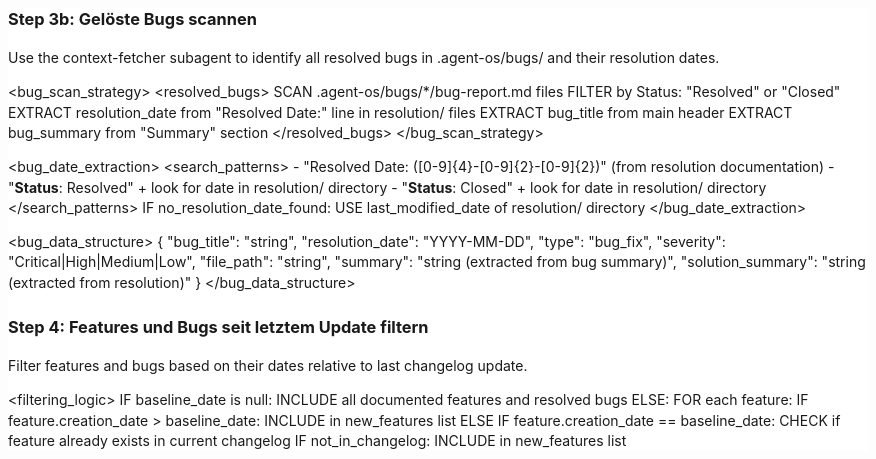 <step number="3b" subagent="context-fetcher" name="resolved_bugs_scan">

### Step 3b: Gelöste Bugs scannen

Use the context-fetcher subagent to identify all resolved bugs in .agent-os/bugs/ and their resolution dates.

<bug_scan_strategy>
  <resolved_bugs>
    SCAN .agent-os/bugs/*/bug-report.md files
    FILTER by Status: "Resolved" or "Closed"
    EXTRACT resolution_date from "Resolved Date:" line in resolution/ files
    EXTRACT bug_title from main header
    EXTRACT bug_summary from "Summary" section
  </resolved_bugs>
</bug_scan_strategy>

<bug_date_extraction>
  <search_patterns>
    - "Resolved Date: ([0-9]{4}-[0-9]{2}-[0-9]{2})" (from resolution documentation)
    - "**Status**: Resolved" + look for date in resolution/ directory
    - "**Status**: Closed" + look for date in resolution/ directory
  </search_patterns>
  <fallback>
    IF no_resolution_date_found:
      USE last_modified_date of resolution/ directory
  </fallback>
</bug_date_extraction>

<bug_data_structure>
  {
    "bug_title": "string",
    "resolution_date": "YYYY-MM-DD",
    "type": "bug_fix",
    "severity": "Critical|High|Medium|Low",
    "file_path": "string",
    "summary": "string (extracted from bug summary)",
    "solution_summary": "string (extracted from resolution)"
  }
</bug_data_structure>

</step>

<step number="4" name="content_filtering">

### Step 4: Features und Bugs seit letztem Update filtern

Filter features and bugs based on their dates relative to last changelog update.

<filtering_logic>
  IF baseline_date is null:
    INCLUDE all documented features and resolved bugs
  ELSE:
    FOR each feature:
      IF feature.creation_date > baseline_date:
        INCLUDE in new_features list
      ELSE IF feature.creation_date == baseline_date:
        CHECK if feature already exists in current changelog
        IF not_in_changelog:
          INCLUDE in new_features list
    